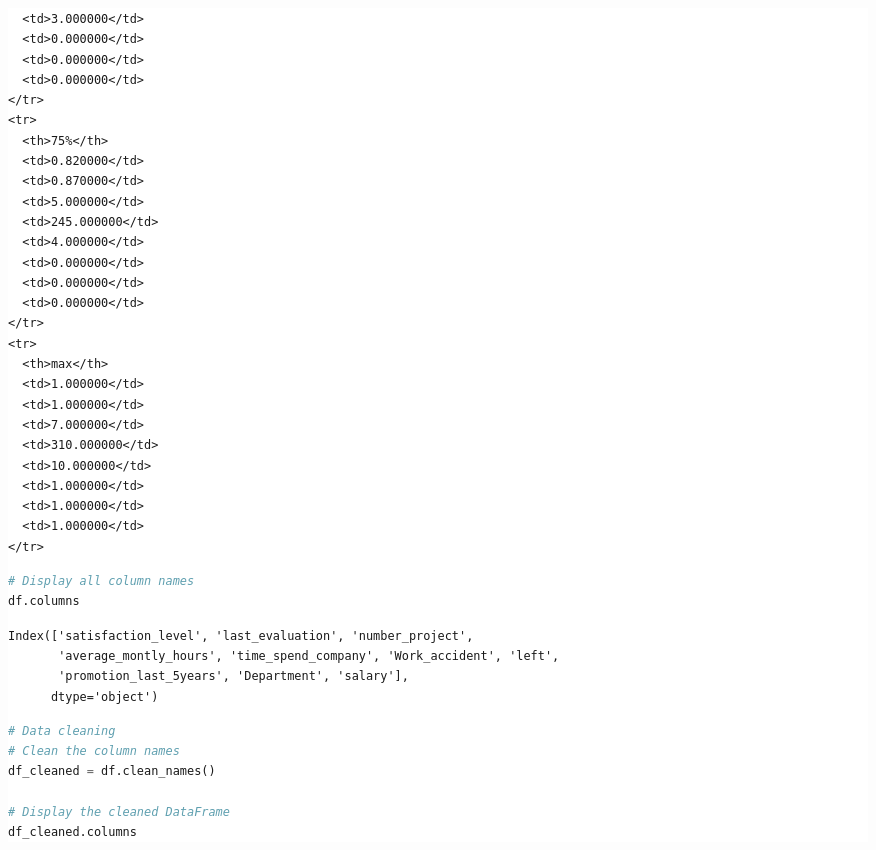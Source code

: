      <td>3.000000</td>
      <td>0.000000</td>
      <td>0.000000</td>
      <td>0.000000</td>
    </tr>
    <tr>
      <th>75%</th>
      <td>0.820000</td>
      <td>0.870000</td>
      <td>5.000000</td>
      <td>245.000000</td>
      <td>4.000000</td>
      <td>0.000000</td>
      <td>0.000000</td>
      <td>0.000000</td>
    </tr>
    <tr>
      <th>max</th>
      <td>1.000000</td>
      <td>1.000000</td>
      <td>7.000000</td>
      <td>310.000000</td>
      <td>10.000000</td>
      <td>1.000000</td>
      <td>1.000000</td>
      <td>1.000000</td>
    </tr>
  </tbody>
</table>
</div>




```python
# Display all column names
df.columns
```




    Index(['satisfaction_level', 'last_evaluation', 'number_project',
           'average_montly_hours', 'time_spend_company', 'Work_accident', 'left',
           'promotion_last_5years', 'Department', 'salary'],
          dtype='object')




```python
# Data cleaning
# Clean the column names
df_cleaned = df.clean_names()

# Display the cleaned DataFrame
df_cleaned.columns
```
